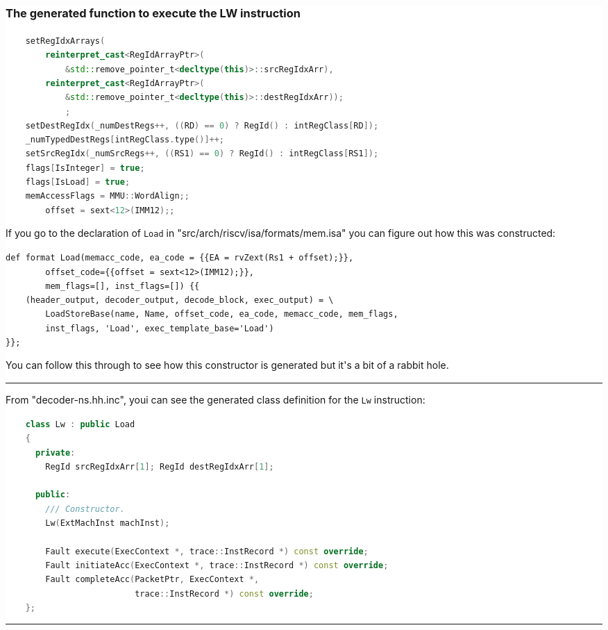 


### The generated function to execute the LW instruction

```cpp
    setRegIdxArrays(
        reinterpret_cast<RegIdArrayPtr>(
            &std::remove_pointer_t<decltype(this)>::srcRegIdxArr),
        reinterpret_cast<RegIdArrayPtr>(
            &std::remove_pointer_t<decltype(this)>::destRegIdxArr));
            ;
    setDestRegIdx(_numDestRegs++, ((RD) == 0) ? RegId() : intRegClass[RD]);
    _numTypedDestRegs[intRegClass.type()]++;
    setSrcRegIdx(_numSrcRegs++, ((RS1) == 0) ? RegId() : intRegClass[RS1]);
    flags[IsInteger] = true;
    flags[IsLoad] = true;
    memAccessFlags = MMU::WordAlign;;
        offset = sext<12>(IMM12);;
```

If you go to the declaration of `Load` in "src/arch/riscv/isa/formats/mem.isa" you can figure out how this was constructed:

```txt
def format Load(memacc_code, ea_code = {{EA = rvZext(Rs1 + offset);}},
        offset_code={{offset = sext<12>(IMM12);}},
        mem_flags=[], inst_flags=[]) {{
    (header_output, decoder_output, decode_block, exec_output) = \
        LoadStoreBase(name, Name, offset_code, ea_code, memacc_code, mem_flags,
        inst_flags, 'Load', exec_template_base='Load')
}};
```

You can follow this through to see how this constructor is generated but it's a bit of a rabbit hole.

---

From "decoder-ns.hh.inc", youi can see the generated class definition for the `Lw` instruction:

```cpp
    class Lw : public Load
    {
      private:
        RegId srcRegIdxArr[1]; RegId destRegIdxArr[1];

      public:
        /// Constructor.
        Lw(ExtMachInst machInst);

        Fault execute(ExecContext *, trace::InstRecord *) const override;
        Fault initiateAcc(ExecContext *, trace::InstRecord *) const override;
        Fault completeAcc(PacketPtr, ExecContext *,
                          trace::InstRecord *) const override;
    };
```

---